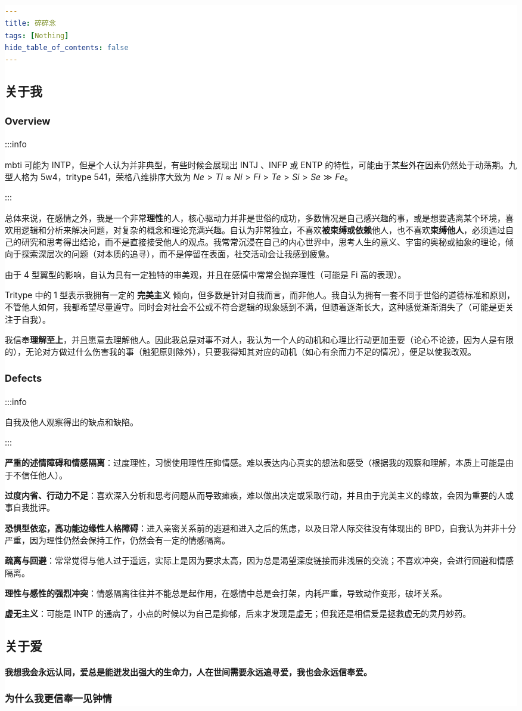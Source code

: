 ```yaml
---
title: 碎碎念
tags: [Nothing]
hide_table_of_contents: false
---
```


## 关于我

### Overview

:::info

mbti 可能为 INTP，但是个人认为并非典型，有些时候会展现出 INTJ 、INFP 或 ENTP 的特性，可能由于某些外在因素仍然处于动荡期。九型人格为 5w4，tritype 541，荣格八维排序大致为 $Ne > Ti\approx Ni>Fi>Te> Si>Se\gg Fe$。

:::

总体来说，在感情之外，我是一个非常**理性**的人，核心驱动力并非是世俗的成功，多数情况是自己感兴趣的事，或是想要逃离某个环境，喜欢用逻辑和分析来解决问题，对复杂的概念和理论充满兴趣。自认为非常独立，不喜欢**被束缚或依赖**他人，也不喜欢**束缚他人**，必须通过自己的研究和思考得出结论，而不是直接接受他人的观点。我常常沉浸在自己的内心世界中，思考人生的意义、宇宙的奥秘或抽象的理论，倾向于探索深层次的问题（对本质的追寻），而不是停留在表面，社交活动会让我感到疲惫。

由于 4 型翼型的影响，自认为具有一定独特的审美观，并且在感情中常常会抛弃理性（可能是 Fi 高的表现）。

Tritype 中的 1 型表示我拥有一定的 **完美主义** 倾向，但多数是针对自我而言，而非他人。我自认为拥有一套不同于世俗的道德标准和原则，不管他人如何，我都希望尽量遵守。同时会对社会不公或不符合逻辑的现象感到不满，但随着逐渐长大，这种感觉渐渐消失了（可能是更关注于自我）。

我信奉**理解至上**，并且愿意去理解他人。因此我总是对事不对人，我认为一个人的动机和心理比行动更加重要（论心不论迹，因为人是有限的），无论对方做过什么伤害我的事（触犯原则除外），只要我得知其对应的动机（如心有余而力不足的情况），便足以使我改观。

### Defects

:::info

自我及他人观察得出的缺点和缺陷。

:::

**严重的述情障碍和情感隔离**：过度理性，习惯使用理性压抑情感。难以表达内心真实的想法和感受（根据我的观察和理解，本质上可能是由于不信任他人）。

**过度内省、行动力不足**：喜欢深入分析和思考问题从而导致瘫痪，难以做出决定或采取行动，并且由于完美主义的缘故，会因为重要的人或事自我批评。

**恐惧型依恋，高功能边缘性人格障碍**：进入亲密关系前的逃避和进入之后的焦虑，以及日常人际交往没有体现出的 BPD，自我认为并非十分严重，因为理性仍然会保持工作，仍然会有一定的情感隔离。

**疏离与回避**：常常觉得与他人过于遥远，实际上是因为要求太高，因为总是渴望深度链接而非浅层的交流；不喜欢冲突，会进行回避和情感隔离。

**理性与感性的强烈冲突**：情感隔离往往并不能总是起作用，在感情中总是会打架，内耗严重，导致动作变形，破坏关系。

**虚无主义**：可能是 INTP 的通病了，小点的时候以为自己是抑郁，后来才发现是虚无；但我还是相信爱是拯救虚无的灵丹妙药。

## 关于爱

**我想我会永远认同，爱总是能迸发出强大的生命力，人在世间需要永远追寻爱，我也会永远信奉爱。**

### 为什么我更信奉一见钟情
